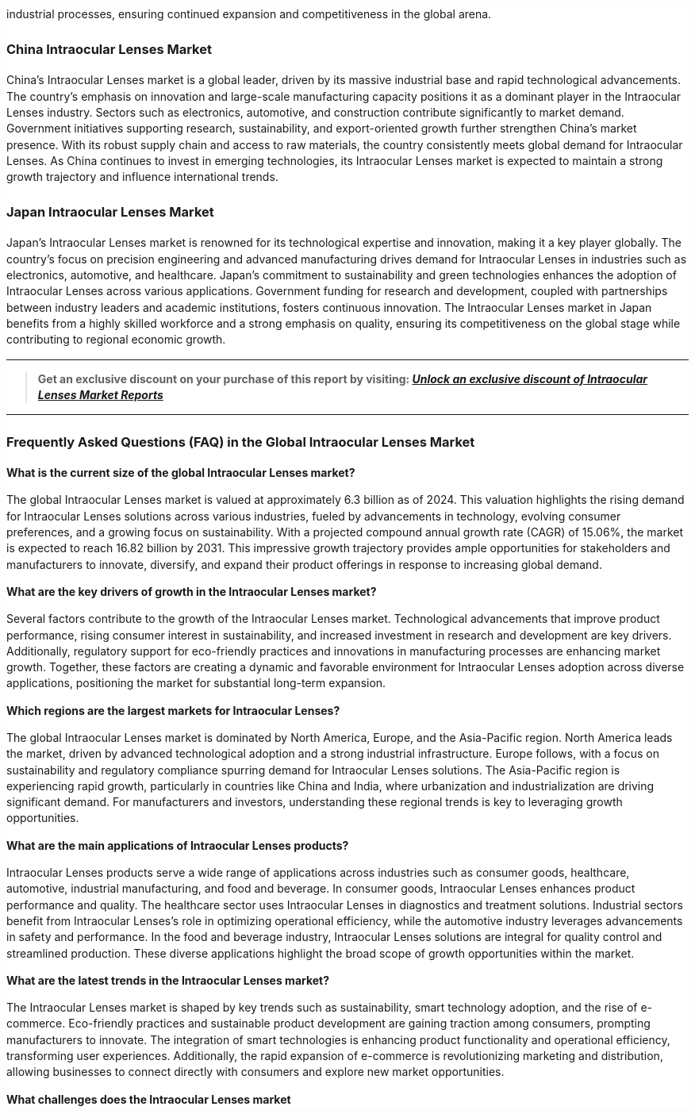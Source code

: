 industrial processes, ensuring continued expansion and competitiveness in the global arena.</p><h3>China Intraocular Lenses Market</h3><p>China&rsquo;s Intraocular Lenses market is a global leader, driven by its massive industrial base and rapid technological advancements. The country&rsquo;s emphasis on innovation and large-scale manufacturing capacity positions it as a dominant player in the Intraocular Lenses industry. Sectors such as electronics, automotive, and construction contribute significantly to market demand. Government initiatives supporting research, sustainability, and export-oriented growth further strengthen China&rsquo;s market presence. With its robust supply chain and access to raw materials, the country consistently meets global demand for Intraocular Lenses. As China continues to invest in emerging technologies, its Intraocular Lenses market is expected to maintain a strong growth trajectory and influence international trends.</p><h3>Japan Intraocular Lenses Market</h3><p>Japan&rsquo;s Intraocular Lenses market is renowned for its technological expertise and innovation, making it a key player globally. The country&rsquo;s focus on precision engineering and advanced manufacturing drives demand for Intraocular Lenses in industries such as electronics, automotive, and healthcare. Japan&rsquo;s commitment to sustainability and green technologies enhances the adoption of Intraocular Lenses across various applications. Government funding for research and development, coupled with partnerships between industry leaders and academic institutions, fosters continuous innovation. The Intraocular Lenses market in Japan benefits from a highly skilled workforce and a strong emphasis on quality, ensuring its competitiveness on the global stage while contributing to regional economic growth.</p><hr /><blockquote><p><strong>Get an exclusive discount on your purchase of this report by visiting: <em><a href="://marketresearchpulse.com/ask-for-discount/92722?utm_source=Github&amp;utm_medium=021">Unlock an exclusive discount of Intraocular Lenses Market Reports</a></em>&nbsp;</strong></p></blockquote><hr /><h3>Frequently Asked Questions (FAQ) in the Global Intraocular Lenses Market</h3><p><strong>What is the current size of the global Intraocular Lenses market?</strong></p><p>The global Intraocular Lenses market is valued at approximately 6.3 billion as of 2024. This valuation highlights the rising demand for Intraocular Lenses solutions across various industries, fueled by advancements in technology, evolving consumer preferences, and a growing focus on sustainability. With a projected compound annual growth rate (CAGR) of 15.06%, the market is expected to reach 16.82 billion by 2031. This impressive growth trajectory provides ample opportunities for stakeholders and manufacturers to innovate, diversify, and expand their product offerings in response to increasing global demand.</p><p><strong>What are the key drivers of growth in the Intraocular Lenses market?</strong></p><p>Several factors contribute to the growth of the Intraocular Lenses market. Technological advancements that improve product performance, rising consumer interest in sustainability, and increased investment in research and development are key drivers. Additionally, regulatory support for eco-friendly practices and innovations in manufacturing processes are enhancing market growth. Together, these factors are creating a dynamic and favorable environment for Intraocular Lenses adoption across diverse applications, positioning the market for substantial long-term expansion.</p><p><strong>Which regions are the largest markets for Intraocular Lenses?</strong></p><p>The global Intraocular Lenses market is dominated by North America, Europe, and the Asia-Pacific region. North America leads the market, driven by advanced technological adoption and a strong industrial infrastructure. Europe follows, with a focus on sustainability and regulatory compliance spurring demand for Intraocular Lenses solutions. The Asia-Pacific region is experiencing rapid growth, particularly in countries like China and India, where urbanization and industrialization are driving significant demand. For manufacturers and investors, understanding these regional trends is key to leveraging growth opportunities.</p><p><strong>What are the main applications of Intraocular Lenses products?</strong></p><p>Intraocular Lenses products serve a wide range of applications across industries such as consumer goods, healthcare, automotive, industrial manufacturing, and food and beverage. In consumer goods, Intraocular Lenses enhances product performance and quality. The healthcare sector uses Intraocular Lenses in diagnostics and treatment solutions. Industrial sectors benefit from Intraocular Lenses&rsquo;s role in optimizing operational efficiency, while the automotive industry leverages advancements in safety and performance. In the food and beverage industry, Intraocular Lenses solutions are integral for quality control and streamlined production. These diverse applications highlight the broad scope of growth opportunities within the market.</p><p><strong>What are the latest trends in the Intraocular Lenses market?</strong></p><p>The Intraocular Lenses market is shaped by key trends such as sustainability, smart technology adoption, and the rise of e-commerce. Eco-friendly practices and sustainable product development are gaining traction among consumers, prompting manufacturers to innovate. The integration of smart technologies is enhancing product functionality and operational efficiency, transforming user experiences. Additionally, the rapid expansion of e-commerce is revolutionizing marketing and distribution, allowing businesses to connect directly with consumers and explore new market opportunities.</p><p><strong>What challenges does the Intraocular Lenses market